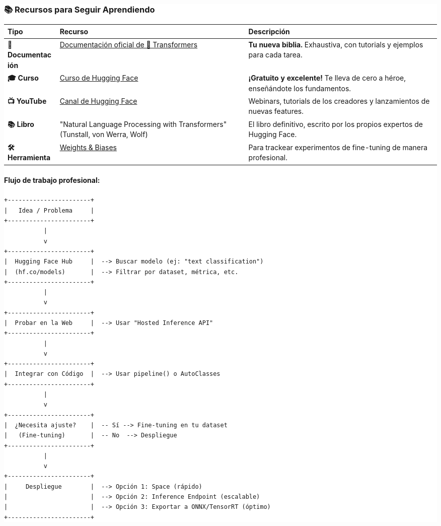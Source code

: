 
### 📚 **Recursos para Seguir Aprendiendo**

| Tipo | Recurso | Descripción |
| :--- | :--- | :--- |
| **📄 Documentación** | [Documentación oficial de 🤗 Transformers](https://huggingface.co/docs/transformers) | **Tu nueva biblia.** Exhaustiva, con tutorials y ejemplos para cada tarea. |
| **🎓 Curso** | [Curso de Hugging Face](https://huggingface.co/course/chapter1/1) | **¡Gratuito y excelente!** Te lleva de cero a héroe, enseñándote los fundamentos. |
| **📺 YouTube** | [Canal de Hugging Face](https://www.youtube.com/@HuggingFace) | Webinars, tutorials de los creadores y lanzamientos de nuevas features. |
| **📚 Libro** | "Natural Language Processing with Transformers" (Tunstall, von Werra, Wolf) | El libro definitivo, escrito por los propios expertos de Hugging Face. |
| **🛠️ Herramienta** | [Weights & Biases](https://wandb.ai/) | Para trackear experimentos de fine-tuning de manera profesional. |

#### **Flujo de trabajo profesional:**
```text
+-----------------------+
|   Idea / Problema     |
+-----------------------+
           |
           v
+-----------------------+
|  Hugging Face Hub     |  --> Buscar modelo (ej: "text classification")
|  (hf.co/models)       |  --> Filtrar por dataset, métrica, etc.
+-----------------------+
           |
           v
+-----------------------+
|  Probar en la Web     |  --> Usar "Hosted Inference API"
+-----------------------+
           |
           v
+-----------------------+
|  Integrar con Código  |  --> Usar pipeline() o AutoClasses
+-----------------------+
           |
           v
+-----------------------+
|  ¿Necesita ajuste?    |  -- Sí --> Fine-tuning en tu dataset
|   (Fine-tuning)       |  -- No  --> Despliegue
+-----------------------+
           |
           v
+-----------------------+
|     Despliegue        |  --> Opción 1: Space (rápido)
|                       |  --> Opción 2: Inference Endpoint (escalable)
|                       |  --> Opción 3: Exportar a ONNX/TensorRT (óptimo)
+-----------------------+
```